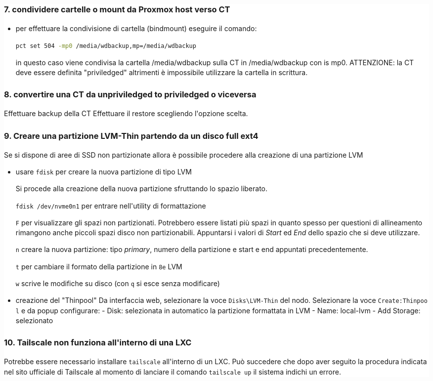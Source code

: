### 7. condividere cartelle o mount da Proxmox host verso CT

- per effettuare la condivisione di cartella (bindmount) eseguire il comando:

   ```bash
   pct set 504 -mp0 /media/wdbackup,mp=/media/wdbackup
   ```

   in questo caso viene condivisa la cartella /media/wdbackup sulla CT in /media/wdbackup con is mp0.
   ATTENZIONE: la CT deve essere definita "priviledged" altrimenti è impossibile utilizzare la cartella in scrittura.

### 8. convertire una CT da unpriviledged to priviledged o viceversa

   Effettuare backup della CT
   Effettuare il restore scegliendo l'opzione scelta.

### 9. Creare una partizione LVM-Thin partendo da un disco full ext4

   Se si dispone di aree di SSD non partizionate allora è possibile procedere alla creazione di una partizione LVM

- usare `fdisk` per creare la nuova partizione di tipo LVM

   Si procede alla creazione della nuova partizione sfruttando
   lo spazio liberato.

   `fdisk /dev/nvme0n1` per entrare nell'utility di formattazione

   `F` per visualizzare gli spazi non partizionati. Potrebbero
   essere listati più spazi in quanto spesso per questioni di allineamento
   rimangono anche piccoli spazi disco non partizionabili.
   Appuntarsi i valori di _Start_ ed _End_ dello spazio che
   si deve utilizzare.

   `n` creare la nuova partizione: tipo _primary_, numero della
   partizione e start e end appuntati precedentemente.

   `t` per cambiare il formato della partizione in `8e` LVM

   `w` scrive le modifiche su disco (con `q` si esce senza modificare)

- creazione del "Thinpool"
   Da interfaccia web, selezionare la voce `Disks\LVM-Thin` del nodo.
   Selezionare la voce `Create:Thinpool` e da popup configurare:
      - Disk: selezionata in automatico la partizione formattata in LVM
      - Name: local-lvm
      - Add Storage: selezionato

### 10. Tailscale non funziona all'interno di una LXC

Potrebbe essere necessario installare `tailscale` all'interno di un LXC.
Può succedere che dopo aver seguito la procedura indicata nel sito ufficiale di Tailscale al
momento di lanciare il comando `tailscale up` il sistema indichi un errore.
